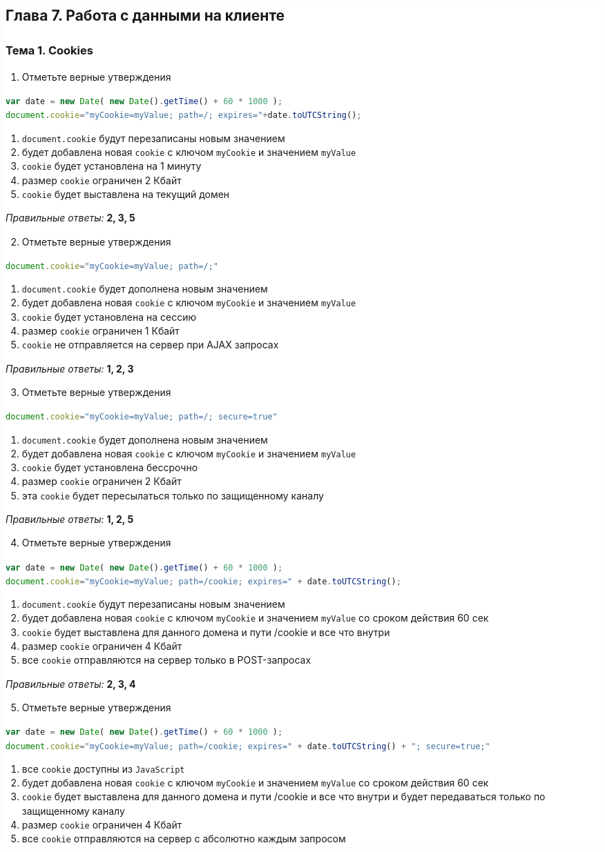 ## Глава 7. Работа с данными на клиенте
### Тема 1. Cookies
1. Отметьте верные утверждения
  ```javascript
  var date = new Date( new Date().getTime() + 60 * 1000 );
  document.cookie="myCookie=myValue; path=/; expires="+date.toUTCString();
  ```
  1. `document.cookie` будут перезаписаны новым значением
  2. будет добавлена новая `cookie` с ключом `myCookie` и значением `myValue`
  3. `cookie` будет установлена на 1 минуту
  4. размер `cookie` ограничен 2 Кбайт
  5. `cookie` будет выставлена на текущий домен 
  
  *Правильные ответы:* **2, 3, 5**

2. Отметьте верные утверждения
  ```javascript
  document.cookie="myCookie=myValue; path=/;"
  ```
  1. `document.cookie` будет дополнена новым значением
  2. будет добавлена новая `cookie` с ключом `myCookie` и значением `myValue`
  3. `cookie` будет установлена на сессию
  4. размер `cookie` ограничен 1 Кбайт
  5. `cookie` не отправляется на сервер при AJAX запросах 
  
  *Правильные ответы:* **1, 2, 3**
  
3. Отметьте верные утверждения
  ```javascript
  document.cookie="myCookie=myValue; path=/; secure=true"
  ```
  1. `document.cookie` будет дополнена новым значением
  2. будет добавлена новая `cookie` с ключом `myCookie` и значением `myValue`
  3. `cookie` будет установлена бессрочно
  4. размер `cookie` ограничен 2 Кбайт
  5. эта `cookie` будет пересылаться только по защищенному каналу  
  
  *Правильные ответы:* **1, 2, 5**
  
4. Отметьте верные утверждения
  ```javascript
  var date = new Date( new Date().getTime() + 60 * 1000 );
  document.cookie="myCookie=myValue; path=/cookie; expires=" + date.toUTCString();
  ```
  1. `document.cookie` будут перезаписаны новым значением
  2. будет добавлена новая `cookie` с ключом `myCookie` и значением `myValue` со сроком действия 60 сек
  3. `cookie` будет выставлена для данного домена и пути /cookie и все что внутри
  4. размер `cookie` ограничен 4 Кбайт
  5. все `cookie` отправляются на сервер только в POST-запросах  
  
  *Правильные ответы:* **2, 3, 4**
  
5. Отметьте верные утверждения
  ```javascript
  var date = new Date( new Date().getTime() + 60 * 1000 );
  document.cookie="myCookie=myValue; path=/cookie; expires=" + date.toUTCString() + "; secure=true;"
  ```
  1. все `cookie` доступны из `JavaScript`
  2. будет добавлена новая `cookie` с ключом `myCookie` и значением `myValue` со сроком действия 60 сек
  3. `cookie` будет выставлена для данного домена и пути /cookie и все что внутри и будет передаваться только по защищенному каналу
  4. размер `cookie` ограничен 4 Кбайт
  5. все `cookie` отправляются на сервер с абсолютно каждым запросом  
  